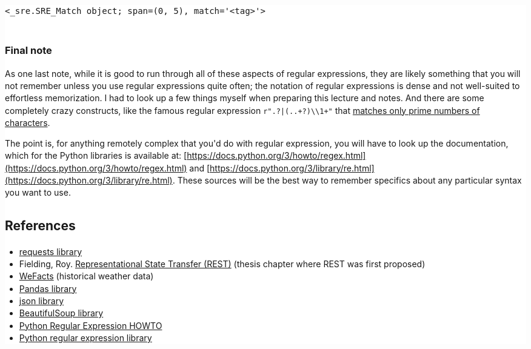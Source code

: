 <pre>
&lt;_sre.SRE_Match object; span=(0, 5), match=&#x27;&lt;tag&gt;&#x27;&gt;

</pre>


### Final note

As one last note, while it is good to run through all of these aspects of regular expressions, they are likely something that you will not remember unless you use regular expressions quite often; the notation of regular expressions is dense and not well-suited to effortless memorization.  I had to look up a few things myself when preparing this lecture and notes.  And there are some completely crazy constructs, like the famous regular expression `r".?|(..+?)\\1+"` that [matches only prime numbers of characters](https://iluxonchik.github.io/regular-expression-check-if-number-is-prime/).

The point is, for anything remotely complex that you'd do with regular expression, you will have to look up the documentation, which for the Python libraries is available at: [https://docs.python.org/3/howto/regex.html](https://docs.python.org/3/howto/regex.html) and [https://docs.python.org/3/library/re.html](https://docs.python.org/3/library/re.html).  These sources will be the best way to remember specifics about any particular syntax you want to use.

## References

- [requests library](http://docs.python-requests.org/en/master/)
- Fielding, Roy. [Representational State Transfer (REST)](http://www.ics.uci.edu/~fielding/pubs/dissertation/rest_arch_style.htm) (thesis chapter where REST was first proposed)
- [WeFacts](http://wefacts.org) (historical weather data)
- [Pandas library](https://pandas.pydata.org)
- [json library](https://docs.python.org/3/library/json.html)
- [BeautifulSoup library](https://www.crummy.com/software/BeautifulSoup/)
- [Python Regular Expression HOWTO](https://docs.python.org/3/howto/regex.html)
- [Python regular expression library](https://docs.python.org/3/library/re.html)
